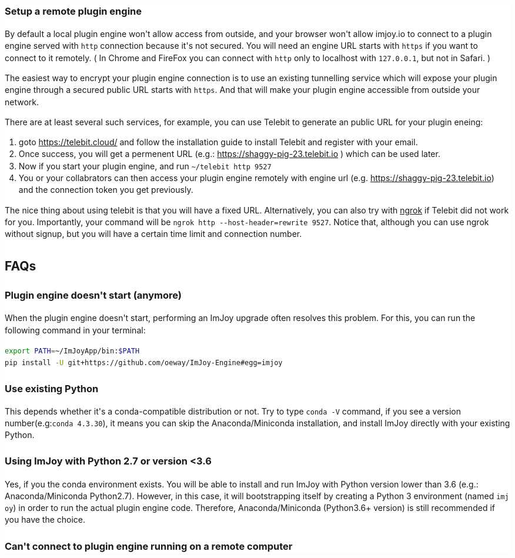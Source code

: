 ### Setup a remote plugin engine

By default a local plugin engine won't allow access from outside, and your browser won't allow imjoy.io to connect to a plugin engine served with `http` connection because it's not secured. You will need an engine URL starts with `https` if you want to connect to it remotely. ( In Chrome and FireFox you can connect with `http` only to localhost with `127.0.0.1`, but not in Safari. ) 

The easiest way to encrypt your plugin engine connection is to use an existing tunnelling service which will expose your plugin engine through a secured public URL starts with `https`. 
And that will make your plugin engine accessible from outside your network. 

There are at least several such services, for example, you can use Telebit to generate an public URL for your plugin eneing:
1. goto https://telebit.cloud/ and follow the installation guide to install Telebit and register with your email.
2. Once success, you will get a permenent URL (e.g.: https://shaggy-pig-23.telebit.io ) which can be used later.
3. Now if you start your plugin engine, and run `~/telebit http 9527`
4. You or your collabrators can then access your plugin engine remotely with engine url (e.g. https://shaggy-pig-23.telebit.io) and the connection token you get previously.


The nice thing about using telebit is that you will have a fixed URL. Alternatively, you can also try with [ngrok](https://ngrok.com/) if Telebit did not work for you. Importantly, your command will be `ngrok http --host-header=rewrite 9527`. Notice that, although you can use ngrok without signup, but you will have a certain time limit and connection number.




## FAQs

### Plugin engine doesn't start (anymore)
When the plugin engine doesn't start, performing an ImJoy upgrade often resolves this
problem. For this, you can run the following command in your terminal:

```bash
export PATH=~/ImJoyApp/bin:$PATH
pip install -U git+https://github.com/oeway/ImJoy-Engine#egg=imjoy
```

### Use existing Python
This depends whether it's a conda-compatible distribution or not. Try to type `conda -V` command, if you see a version number(e.g:`conda 4.3.30`), it means you can skip the Anaconda/Miniconda installation, and install ImJoy directly with your existing Python.

### Using ImJoy with Python 2.7 or version <3.6
Yes, if you the conda environment exists. You will be able to install and run ImJoy with Python version lower than 3.6 (e.g.: Anaconda/Miniconda Python2.7). However, in this case, it will bootstrapping itself by creating a Python 3 environment (named `imjoy`) in order to run the actual plugin engine code. Therefore, Anaconda/Miniconda (Python3.6+ version) is still recommended if you have the choice.

### Can't connect to plugin engine running on a remote computer
